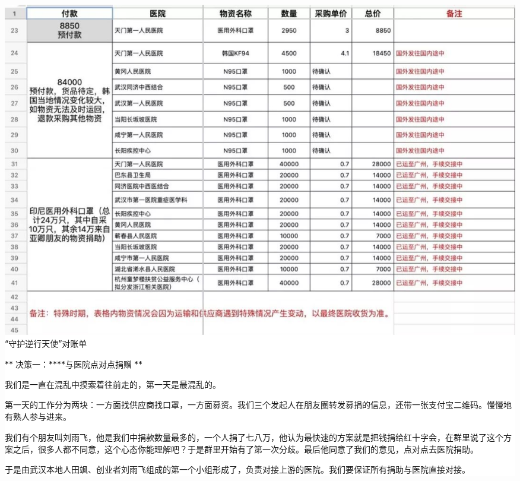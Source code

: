 ![](/images/post/2109ec94e01b12d31213e899ae26ea54.jpg)“守护逆行天使”对账单

** 决策一：****与医院点对点捐赠 **

我们是一直在混乱中摸索着往前走的，第一天是最混乱的。

第一天的工作分为两块：一方面找供应商找口罩，一方面募资。我们三个发起人在朋友圈转发募捐的信息，还带一张支付宝二维码。慢慢地有熟人参与进来。

我们有个朋友叫刘雨飞，他是我们中捐款数量最多的，一个人捐了七八万，他认为最快速的方案就是把钱捐给红十字会，在群里说了这个方案之后，很多人都不同意，这个心态你能理解吧？于是群里开始有了第一次分歧。最后他同意了我们的意见，点对点去医院捐助。

于是由武汉本地人田飒、创业者刘雨飞组成的第一个小组形成了，负责对接上游的医院。我们要保证所有捐助与医院直接对接。

  
